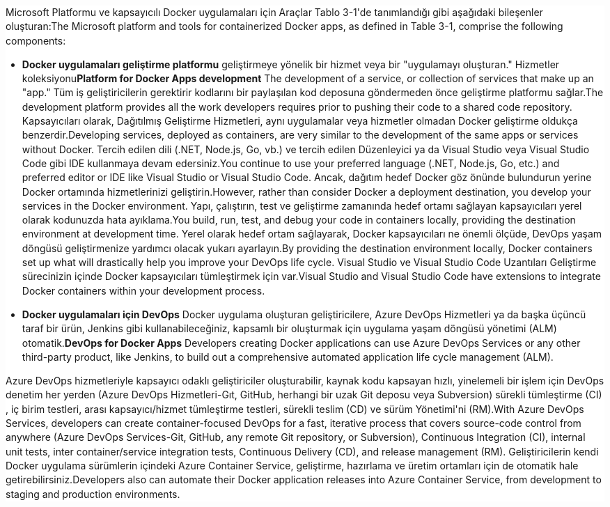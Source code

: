 <span data-ttu-id="3a7bb-138">Microsoft Platformu ve kapsayıcılı Docker uygulamaları için Araçlar Tablo 3-1'de tanımlandığı gibi aşağıdaki bileşenler oluşturan:</span><span class="sxs-lookup"><span data-stu-id="3a7bb-138">The Microsoft platform and tools for containerized Docker apps, as defined in Table 3-1, comprise the following components:</span></span>

-   <span data-ttu-id="3a7bb-139">**Docker uygulamaları geliştirme platformu** geliştirmeye yönelik bir hizmet veya bir "uygulamayı oluşturan." Hizmetler koleksiyonu</span><span class="sxs-lookup"><span data-stu-id="3a7bb-139">**Platform for Docker Apps development** The development of a service, or collection of services that make up an "app."</span></span> <span data-ttu-id="3a7bb-140">Tüm iş geliştiricilerin gerektirir kodlarını bir paylaşılan kod deposuna göndermeden önce geliştirme platformu sağlar.</span><span class="sxs-lookup"><span data-stu-id="3a7bb-140">The development platform provides all the work developers requires prior to pushing their code to a shared code repository.</span></span> <span data-ttu-id="3a7bb-141">Kapsayıcıları olarak, Dağıtılmış Geliştirme Hizmetleri, aynı uygulamalar veya hizmetler olmadan Docker geliştirme oldukça benzerdir.</span><span class="sxs-lookup"><span data-stu-id="3a7bb-141">Developing services, deployed as containers, are very similar to the development of the same apps or services without Docker.</span></span> <span data-ttu-id="3a7bb-142">Tercih edilen dili (.NET, Node.js, Go, vb.) ve tercih edilen Düzenleyici ya da Visual Studio veya Visual Studio Code gibi IDE kullanmaya devam edersiniz.</span><span class="sxs-lookup"><span data-stu-id="3a7bb-142">You continue to use your preferred language (.NET, Node.js, Go, etc.) and preferred editor or IDE like Visual Studio or Visual Studio Code.</span></span> <span data-ttu-id="3a7bb-143">Ancak, dağıtım hedef Docker göz önünde bulundurun yerine Docker ortamında hizmetlerinizi geliştirin.</span><span class="sxs-lookup"><span data-stu-id="3a7bb-143">However, rather than consider Docker a deployment destination, you develop your services in the Docker environment.</span></span> <span data-ttu-id="3a7bb-144">Yapı, çalıştırın, test ve geliştirme zamanında hedef ortamı sağlayan kapsayıcıları yerel olarak kodunuzda hata ayıklama.</span><span class="sxs-lookup"><span data-stu-id="3a7bb-144">You build, run, test, and debug your code in containers locally, providing the destination environment at development time.</span></span> <span data-ttu-id="3a7bb-145">Yerel olarak hedef ortam sağlayarak, Docker kapsayıcıları ne önemli ölçüde, DevOps yaşam döngüsü geliştirmenize yardımcı olacak yukarı ayarlayın.</span><span class="sxs-lookup"><span data-stu-id="3a7bb-145">By providing the destination environment locally, Docker containers set up what will drastically help you improve your DevOps life cycle.</span></span> <span data-ttu-id="3a7bb-146">Visual Studio ve Visual Studio Code Uzantıları Geliştirme sürecinizin içinde Docker kapsayıcıları tümleştirmek için var.</span><span class="sxs-lookup"><span data-stu-id="3a7bb-146">Visual Studio and Visual Studio Code have extensions to integrate Docker containers within your development process.</span></span>

-   <span data-ttu-id="3a7bb-147">**Docker uygulamaları için DevOps** Docker uygulama oluşturan geliştiricilere, Azure DevOps Hizmetleri ya da başka üçüncü taraf bir ürün, Jenkins gibi kullanabileceğiniz, kapsamlı bir oluşturmak için uygulama yaşam döngüsü yönetimi (ALM) otomatik.</span><span class="sxs-lookup"><span data-stu-id="3a7bb-147">**DevOps for Docker Apps** Developers creating Docker applications can use Azure DevOps Services or any other third-party product, like Jenkins, to build out a comprehensive automated application life cycle management (ALM).</span></span>

<span data-ttu-id="3a7bb-148">Azure DevOps hizmetleriyle kapsayıcı odaklı geliştiriciler oluşturabilir, kaynak kodu kapsayan hızlı, yinelemeli bir işlem için DevOps denetim her yerden (Azure DevOps Hizmetleri-Gıt, GitHub, herhangi bir uzak Git deposu veya Subversion) sürekli tümleştirme (CI) , iç birim testleri, arası kapsayıcı/hizmet tümleştirme testleri, sürekli teslim (CD) ve sürüm Yönetimi'ni (RM).</span><span class="sxs-lookup"><span data-stu-id="3a7bb-148">With Azure DevOps Services, developers can create container-focused DevOps for a fast, iterative process that covers source-code control from anywhere (Azure DevOps Services-Git, GitHub, any remote Git repository, or Subversion), Continuous Integration (CI), internal unit tests, inter container/service integration tests, Continuous Delivery (CD), and release management (RM).</span></span> <span data-ttu-id="3a7bb-149">Geliştiricilerin kendi Docker uygulama sürümlerin içindeki Azure Container Service, geliştirme, hazırlama ve üretim ortamları için de otomatik hale getirebilirsiniz.</span><span class="sxs-lookup"><span data-stu-id="3a7bb-149">Developers also can automate their Docker application releases into Azure Container Service, from development to staging and production environments.</span></span>
 